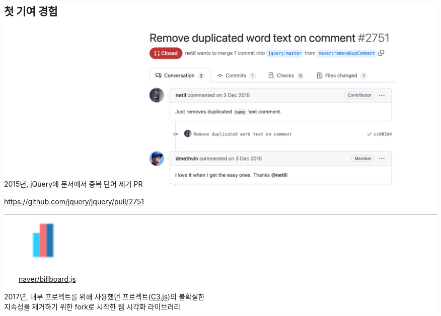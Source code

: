 ## 첫 기여 경험

2015년, jQuery에 문서에서 중복 단어 제거 PR
<img src="./img/first-contribution.png" style="width:500px">

https://github.com/jquery/jquery/pull/2751 

----------

<img src="./img/billboard.js-white.svg" style="width:400px" class="m-0"><br>
<img src="./img/github.svg" style="width:25px" class="m-0"> <a href="https://github.com/naver/billboard.js">naver/billboard.js</a><br>

2017년, 내부 프로젝트를 위해 사용했던 프로젝트([C3.js](https://github.com/c3js/c3))의 불확실한<br>
지속성을 제거하기 위한 fork로 시작한 웹 시각화 라이브러리
